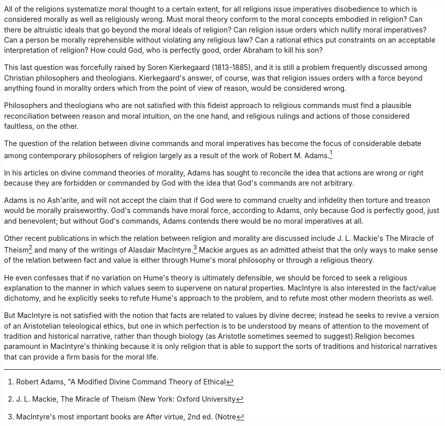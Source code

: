 All of the religions systematize moral thought to a certain extent, for
all religions issue imperatives disobedience to which is considered
morally as well as religiously wrong. Must moral theory conform to the
moral concepts embodied in religion? Can there be altruistic ideals that
go beyond the moral ideals of religion? Can religion issue orders which
nullify moral imperatives? Can a person be morally reprehensible without
violating any religious law? Can a rational ethics put constraints on an
acceptable interpretation of religion? How could God, who is perfectly
good, order Abraham to kill his son?

This last question was forcefully raised by Soren Kierkegaard
(1813-1885), and it is still a problem frequently discussed among
Christian philosophers and theologians. Kierkegaard's answer, of course,
was that religion issues orders with a force beyond anything found in
morality orders which from the point of view of reason, would be
considered wrong.

Philosophers and theologians who are not satisfied with this fideist
approach to religious commands must find a plausible reconciliation
between reason and moral intuition, on the one hand, and religious
rulings and actions of those considered faultless, on the other.

The question of the relation between divine commands and moral
imperatives has become the focus of considerable debate among
contemporary philosophers of religion largely as a result of the work of
Robert M. Adams.[^17]

In his articles on divine command theories of morality, Adams has sought
to reconcile the idea that actions are wrong or right because they are
forbidden or commanded by God with the idea that God's commands are not
arbitrary.

Adams is no Ash'arite, and will not accept the claim that if God were to
command cruelty and infidelity then torture and treason would be morally
praiseworthy. God's commands have moral force, according to Adams, only
because God is perfectly good, just and benevolent; but without God's
commands, Adams contends there would be no moral imperatives at all.

Other recent publications in which the relation between religion and
morality are discussed include J. L. Mackie's The Miracle of Theism[^18]
and many of the writings of Alasdair MacIntyre.[^19] Mackie argues as an
admitted atheist that the only ways to make sense of the relation
between fact and value is either through Hume's moral philosophy or
through a religious theory.

He even confesses that if no variation on Hume's theory is ultimately
defensible, we should be forced to seek a religious explanation to the
manner in which values seem to supervene on natural properties.
MacIntyre is also interested in the fact/value dichotomy, and he
explicitly seeks to refute Hume's approach to the problem, and to refute
most other modern theorists as well.

But MacIntyre is not satisfied with the notion that facts are related to
values by divine decree; instead he seeks to revive a version of an
Aristotelian teleological ethics, but one in which perfection is to be
understood by means of attention to the movement of tradition and
historical narrative, rather than though biology (as Aristotle sometimes
seemed to suggest).Religion becomes paramount in MacIntyre's thinking
because it is only religion that is able to support the sorts of
traditions and historical narratives that can provide a firm basis for
the moral life.


[^1]: (New York: Harper & Row, 1979)
[^2]: (New York: Oxford, 1993).
[^3]: Plantinga's articles on this topic have not yet been collected in
[^4]: Plantinga's claim has been disputed by John Beversluis, who argues
[^5]: See Rational Faith: Catholic Responses to Reformed Epistemology,
[^6]: His major work on this topic is, Perceiving God: The Epistemology
[^7]: See Michael C. Banner, The Justification of Science and the
[^8]: Gary Gutting, Religious Belief and Religious Skepticism (Notre
[^9]: Richard Swinburne, The Existence of God (London: Oxford University
[^10]: John Hick, An Interpretation of Religion (New Haven: Yale
[^11]: Wayne Proudfoot, Religious Experience (Berkeley: University of
[^12]: Steven Katz, ed., Mysticism and Philosophical Analysis (New York:
[^13]: Nelson Pike, Mystic Union: An Essay on the Phenomenology of
[^14]: Robert Cummings Neville, A Theology Primer (Albany: SUNY, 1991).
[^15]: See Thomas v. Morris, The Logic of God Incarnate (Ithaca: Cornell
[^16]: See Peter Geach, The virtues (Cambridge: Cambridge University
[^17]: Robert Adams, "A Modified Divine Command Theory of Ethical
[^18]: J. L. Mackie, The Miracle of Theism (New York: Oxford University
[^19]: MacIntyre's most important books are After virtue, 2nd ed. (Notre
[^20]: See, for example, Eleonore Stump and Norman Kretzmann, "Eternity"
[^21]: See the articles in Linwood Urban and Douglas N. Walton, eds.,
[^22]: See William P. Alston's, "Referring to God", in his Divine Nature
[^23]: See D. Z. Phillips, Religion Without Explanation (Oxford: Basil
[^24]: See Gordon Kaufman, "Evidentialism: A Theologian's Response,"
[^25]: Jean-Franyois Lyotard, tr. G. Bennington and B. Massumi, The
[^26]: His major work is Of Grammatology, tr. G. Spivak (Baltimore:
[^27]: Georges Bataille, Theory of Religion, tr. R. Hurley (New York:
[^28]: Michel Foucault, The Archaeology of Knowledge, tr. A. M.
[^29]: For a collection of essays in which postmodernist thought is seen
[^30]: Postmodernism is also starting to attract the attention of
[^31]: Worthy of attention is Huston Smith's defense of the religious
[^32]: See the defense of atheistic skepticism by Paul Kurtz, The